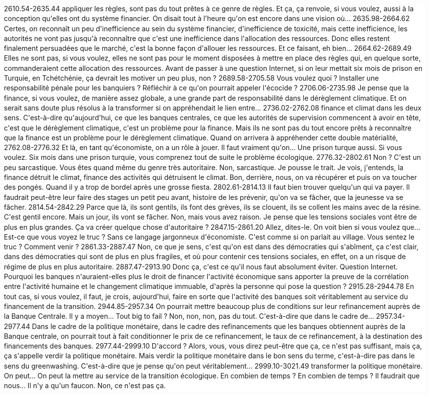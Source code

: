 2610.54-2635.44   appliquer les règles, sont pas du tout prêtes à ce genre de règles. Et ça, ça renvoie, si vous voulez, aussi à la conception qu'elles ont du système financier. On disait tout à l'heure qu'on est encore dans une vision où...
2635.98-2664.62   Certes, on reconnaît un peu d'inefficience au sein du système financier, d'inefficience de toxicité, mais cette inefficience, les autorités ne vont pas jusqu'à reconnaître que c'est une inefficience dans l'allocation des ressources. Donc elles restent finalement persuadées que le marché, c'est la bonne façon d'allouer les ressources. Et ce faisant, eh bien...
2664.62-2689.49   Elles ne sont pas, si vous voulez, elles ne sont pas pour le moment disposées à mettre en place des règles qui, en quelque sorte, commanderaient cette allocation des ressources. Avant de passer à une question Internet, si on leur mettait six mois de prison en Turquie, en Tchétchénie, ça devrait les motiver un peu plus, non ?
2689.58-2705.58   Vous voulez quoi ? Installer une responsabilité pénale pour les banquiers ? Réfléchir à ce qu'on pourrait appeler l'écocide ?
2706.06-2735.98   Je pense que la finance, si vous voulez, de manière assez globale, a une grande part de responsabilité dans le dérèglement climatique. Et on serait sans doute plus résolus à la transformer si on appréhendait le lien entre...
2736.02-2762.08   finance et climat dans les deux sens. C'est-à-dire qu'aujourd'hui, ce que les banques centrales, ce que les autorités de supervision commencent à avoir en tête, c'est que le dérèglement climatique, c'est un problème pour la finance. Mais ils ne sont pas du tout encore prêts à reconnaître que la finance est un problème pour le dérèglement climatique. Quand on arrivera à appréhender cette double matérialité,
2762.08-2776.32   Et là, en tant qu'économiste, on a un rôle à jouer. Il faut vraiment qu'on... Une prison turque aussi. Si vous voulez. Six mois dans une prison turquie, vous comprenez tout de suite le problème écologique.
2776.32-2802.61   Non ? C'est un peu sarcastique. Vous êtes quand même du genre très autoritaire. Non, sarcastique. Je pousse le trait. Je vois, j'entends, la finance détruit le climat, finance des activités qui détruisent le climat. Bon, derrière, nous, on va récupérer et puis on va toucher des pongés. Quand il y a trop de bordel après une grosse fiesta.
2802.61-2814.13   Il faut bien trouver quelqu'un qui va payer. Il faudrait peut-être leur faire des stages un petit peu avant, histoire de les prévenir, qu'on va se fâcher, que la jeunesse va se fâcher.
2814.54-2842.29   Parce que là, ils sont gentils, ils font des grèves, ils se clouent, ils se collent les mains avec de la résine. C'est gentil encore. Mais un jour, ils vont se fâcher. Non, mais vous avez raison. Je pense que les tensions sociales vont être de plus en plus grandes. Ça va créer quelque chose d'autoritaire ?
2847.15-2861.20   Allez, dites-le. On voit bien si vous voulez que... Est-ce que vous voyez le truc ? Sans ce langage jargonneux d'économiste. C'est comme si on parlait au village. Vous sentez le truc ? Comment venir ?
2861.33-2887.47   Non, ce que je sens, c'est qu'on est dans des démocraties qui s'abîment, ça c'est clair, dans des démocraties qui sont de plus en plus fragiles, et où pour contenir ces tensions sociales, en effet, on a un risque de régime de plus en plus autoritaire.
2887.47-2913.90   Donc ça, c'est ce qu'il nous faut absolument éviter. Question Internet. Pourquoi les banques n'auraient-elles plus le droit de financer l'activité économique sans apporter la preuve de la corrélation entre l'activité humaine et le changement climatique immuable, d'après la personne qui pose la question ?
2915.28-2944.78   En tout cas, si vous voulez, il faut, je crois, aujourd'hui, faire en sorte que l'activité des banques soit véritablement au service du financement de la transition.
2944.85-2957.34   On pourrait mettre beaucoup plus de conditions sur leur refinancement auprès de la Banque Centrale. Il y a moyen... Tout big to fail ? Non, non, non, pas du tout. C'est-à-dire que dans le cadre de...
2957.34-2977.44   Dans le cadre de la politique monétaire, dans le cadre des refinancements que les banques obtiennent auprès de la Banque centrale, on pourrait tout à fait conditionner le prix de ce refinancement, le taux de ce refinancement, à la destination des financements des banques.
2977.44-2999.10   D'accord ? Alors, vous, vous direz peut-être que ça, ce n'est pas suffisant, mais ça, ça s'appelle verdir la politique monétaire. Mais verdir la politique monétaire dans le bon sens du terme, c'est-à-dire pas dans le sens du greenwashing. C'est-à-dire que je pense qu'on peut véritablement...
2999.10-3021.49   transformer la politique monétaire. On peut... On peut la mettre au service de la transition écologique. En combien de temps ? En combien de temps ? Il faudrait que nous... Il n'y a qu'un faucon. Non, ce n'est pas ça.